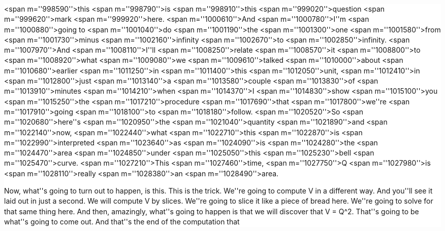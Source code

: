   <span m=''998590''>this</span> <span m=''998790''>is</span> <span m=''998910''>this</span>
  <span m=''999020''>question</span> <span m=''999620''>mark</span> <span m=''999920''>here.</span>
  <span m=''1000610''>And</span> <span m=''1000780''>I''m</span> <span m=''1000880''>going
  to</span> <span m=''1001040''>do</span> <span m=''1001190''>the</span> <span m=''1001300''>one</span>
  <span m=''1001580''>from</span> <span m=''1001730''>minus</span> <span m=''1002160''>infinity</span>
  <span m=''1002670''>to</span> <span m=''1002850''>infinity.</span> <span m=''1007970''>And</span>
  <span m=''1008110''>I''ll</span> <span m=''1008250''>relate</span> <span m=''1008570''>it</span>
  <span m=''1008800''>to</span> <span m=''1008920''>what</span> <span m=''1009080''>we</span>
  <span m=''1009610''>talked</span> <span m=''1010000''>about</span> <span m=''1010680''>earlier</span>
  <span m=''1011250''>in</span> <span m=''1011400''>this</span> <span m=''1012050''>unit,</span>
  <span m=''1012410''>in</span> <span m=''1012800''>just</span> <span m=''1013140''>a</span>
  <span m=''1013580''>couple</span> <span m=''1013830''>of</span> <span m=''1013910''>minutes</span>
  <span m=''1014210''>when</span> <span m=''1014370''>I</span> <span m=''1014830''>show</span>
  <span m=''1015100''>you</span> <span m=''1015250''>the</span> <span m=''1017210''>procedure</span>
  <span m=''1017690''>that</span> <span m=''1017800''>we''re</span> <span m=''1017910''>going</span>
  <span m=''1018100''>to</span> <span m=''1018180''>follow.</span> <span m=''1020520''>So</span>
  <span m=''1020680''>here''s</span> <span m=''1020950''>the</span> <span m=''1021040''>quantity</span>
  <span m=''1021890''>and</span> <span m=''1022140''>now,</span> <span m=''1022440''>what</span>
  <span m=''1022710''>this</span> <span m=''1022870''>is</span> <span m=''1022990''>interpreted</span>
  <span m=''1023640''>as</span> <span m=''1024090''>is</span> <span m=''1024280''>the</span>
  <span m=''1024470''>area</span> <span m=''1024850''>under</span> <span m=''1025050''>this</span>
  <span m=''1025230''>bell</span> <span m=''1025470''>curve.</span> <span m=''1027210''>This</span>
  <span m=''1027460''>time,</span> <span m=''1027750''>Q</span> <span m=''1027980''>is</span>
  <span m=''1028110''>really</span> <span m=''1028380''>an</span> <span m=''1028490''>area.</span>
  </p><p><span m=''1042950''>Now,</span> <span m=''1043160''>what''s</span> <span
  m=''1043400''>going</span> <span m=''1043610''>to</span> <span m=''1043700''>turn</span>
  <span m=''1043990''>out</span> <span m=''1044300''>to</span> <span m=''1044460''>happen,</span>
  <span m=''1045850''>is</span> <span m=''1046070''>this.</span> <span m=''1046370''>This</span>
  <span m=''1046550''>is</span> <span m=''1046700''>the</span> <span m=''1046840''>trick.</span>
  <span m=''1047920''>We''re</span> <span m=''1048210''>going</span> <span m=''1048500''>to</span>
  <span m=''1048650''>compute</span> <span m=''1049350''>V</span> <span m=''1049720''>in</span>
  <span m=''1049860''>a</span> <span m=''1049920''>different</span> <span m=''1050300''>way.</span>
  <span m=''1051480''>And</span> <span m=''1053210''>you''ll</span> <span m=''1053690''>see</span>
  <span m=''1053880''>it</span> <span m=''1054260''>laid</span> <span m=''1054540''>out</span>
  <span m=''1054750''>in</span> <span m=''1054840''>just</span> <span m=''1055060''>a</span>
  <span m=''1055110''>second.</span> <span m=''1055920''>We</span> <span m=''1056080''>will</span>
  <span m=''1056250''>compute</span> <span m=''1057580''>V</span> <span m=''1058440''>by</span>
  <span m=''1059970''>slices.</span> <span m=''1062870''>We''re</span> <span m=''1062990''>going</span>
  <span m=''1063170''>to</span> <span m=''1063240''>slice</span> <span m=''1063600''>it</span>
  <span m=''1063700''>like</span> <span m=''1063930''>a</span> <span m=''1064000''>piece</span>
  <span m=''1064320''>of</span> <span m=''1064420''>bread</span> <span m=''1064800''>here.</span>
  <span m=''1065370''>We''re</span> <span m=''1065620''>going to</span> <span m=''1066290''>solve</span>
  <span m=''1066960''>for</span> <span m=''1067080''>that</span> <span m=''1067330''>same</span>
  <span m=''1067810''>thing</span> <span m=''1068180''>here.</span> <span m=''1068640''>And</span>
  <span m=''1069010''>then,</span> <span m=''1069630''>amazingly,</span> <span m=''1070580''>what''s</span>
  <span m=''1070780''>going</span> <span m=''1070950''>to</span> <span m=''1071010''>happen</span>
  <span m=''1071420''>is</span> <span m=''1071730''>that</span> <span m=''1071860''>we</span>
  <span m=''1071990''>will</span> <span m=''1072120''>discover</span> <span m=''1073360''>that</span>
  <span m=''1074810''>V =</span> <span m=''1075900''>Q^2.</span> <span m=''1077720''>That''s</span>
  <span m=''1077940''>going</span> <span m=''1078130''>to</span> <span m=''1078190''>be</span>
  <span m=''1078290''>what''s</span> <span m=''1078530''>going to</span> <span m=''1078700''>come</span>
  <span m=''1078920''>out.</span> <span m=''1083170''>And</span> <span m=''1083790''>that''s</span>
  <span m=''1084900''>the</span> <span m=''1085250''>end</span> <span m=''1085610''>of</span>
  <span m=''1085710''>the</span> <span m=''1085800''>computation</span> <span m=''1086510''>that</span>
